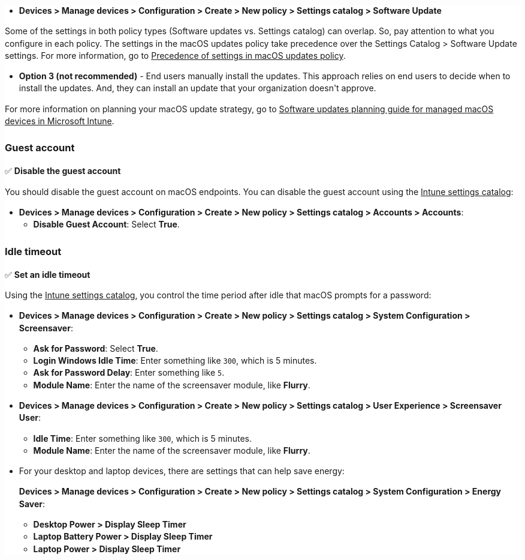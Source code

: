   - **Devices > Manage devices > Configuration > Create > New policy > Settings catalog > Software Update**

  Some of the settings in both policy types (Software updates vs. Settings catalog) can overlap. So, pay attention to what you configure in each policy. The settings in the macOS updates policy take precedence over the Settings Catalog > Software Update settings. For more information, go to [Precedence of settings in macOS updates policy](../../intune-service/protect/managed-software-updates-ios-macos.md#precedence).

- **Option 3 (not recommended)** - End users manually install the updates. This approach relies on end users to decide when to install the updates. And, they can install an update that your organization doesn't approve.

For more information on planning your macOS update strategy, go to [Software updates planning guide for managed macOS devices in Microsoft Intune](../../intune-service/protect/software-updates-guide-macos.md).

### Guest account

✅ **Disable the guest account**

You should disable the guest account on macOS endpoints. You can disable the guest account using the [Intune settings catalog](../../intune-service/configuration/settings-catalog.md):

- **Devices > Manage devices > Configuration > Create > New policy > Settings catalog > Accounts > Accounts**:
  - **Disable Guest Account**: Select **True**.

### Idle timeout

✅ **Set an idle timeout**

Using the [Intune settings catalog](../../intune-service/configuration/settings-catalog.md), you control the time period after idle that macOS prompts for a password:

- **Devices > Manage devices > Configuration > Create > New policy > Settings catalog > System Configuration > Screensaver**:

  - **Ask for Password**: Select **True**.
  - **Login Windows Idle Time**: Enter something like `300`, which is 5 minutes.
  - **Ask for Password Delay**: Enter something like `5`.
  - **Module Name**: Enter the name of the screensaver module, like **Flurry**.

- **Devices > Manage devices > Configuration > Create > New policy > Settings catalog > User Experience > Screensaver User**:

  - **Idle Time**: Enter something like `300`, which is 5 minutes.
  - **Module Name**: Enter the name of the screensaver module, like **Flurry**.

- For your desktop and laptop devices, there are settings that can help save energy:

  **Devices > Manage devices > Configuration > Create > New policy > Settings catalog > System Configuration > Energy Saver**:

  - **Desktop Power > Display Sleep Timer**
  - **Laptop Battery Power > Display Sleep Timer**
  - **Laptop Power > Display Sleep Timer**
